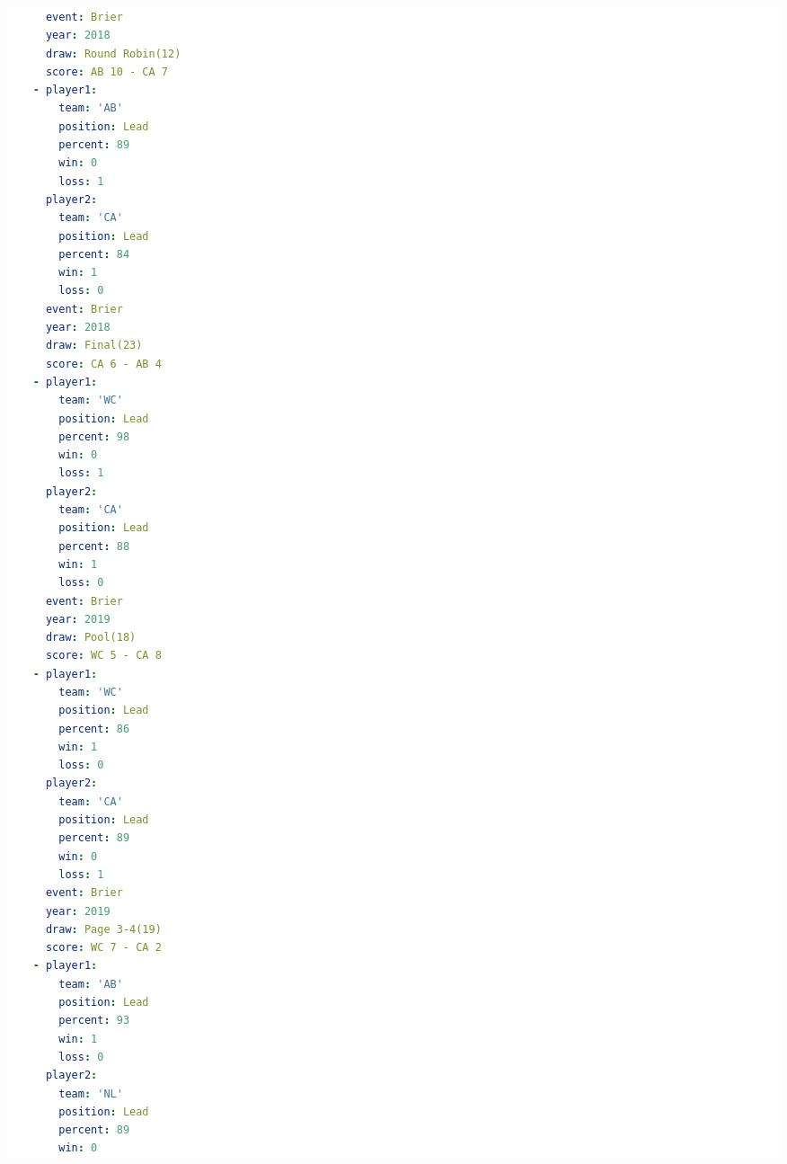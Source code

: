 ```yaml
      event: Brier
      year: 2018
      draw: Round Robin(12)
      score: AB 10 - CA 7
    - player1:
        team: 'AB'
        position: Lead
        percent: 89
        win: 0
        loss: 1
      player2:
        team: 'CA'
        position: Lead
        percent: 84
        win: 1
        loss: 0
      event: Brier
      year: 2018
      draw: Final(23)
      score: CA 6 - AB 4
    - player1:
        team: 'WC'
        position: Lead
        percent: 98
        win: 0
        loss: 1
      player2:
        team: 'CA'
        position: Lead
        percent: 88
        win: 1
        loss: 0
      event: Brier
      year: 2019
      draw: Pool(18)
      score: WC 5 - CA 8
    - player1:
        team: 'WC'
        position: Lead
        percent: 86
        win: 1
        loss: 0
      player2:
        team: 'CA'
        position: Lead
        percent: 89
        win: 0
        loss: 1
      event: Brier
      year: 2019
      draw: Page 3-4(19)
      score: WC 7 - CA 2
    - player1:
        team: 'AB'
        position: Lead
        percent: 93
        win: 1
        loss: 0
      player2:
        team: 'NL'
        position: Lead
        percent: 89
        win: 0
```